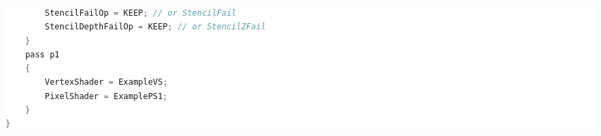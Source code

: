 ```c++
		StencilFailOp = KEEP; // or StencilFail
		StencilDepthFailOp = KEEP; // or StencilZFail
	}
	pass p1
	{
		VertexShader = ExampleVS;
		PixelShader = ExamplePS1;
	}
}
```

